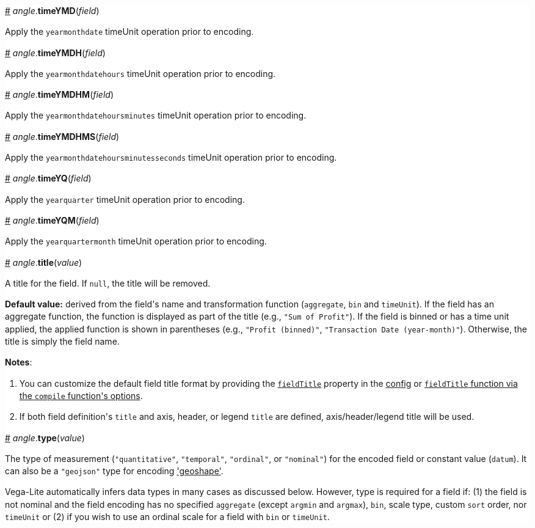 <a id="timeYMD" href="#timeYMD">#</a>
<em>angle</em>.<b>timeYMD</b>(<em>field</em>)

Apply the <code>yearmonthdate</code> timeUnit operation prior to encoding.

<a id="timeYMDH" href="#timeYMDH">#</a>
<em>angle</em>.<b>timeYMDH</b>(<em>field</em>)

Apply the <code>yearmonthdatehours</code> timeUnit operation prior to encoding.

<a id="timeYMDHM" href="#timeYMDHM">#</a>
<em>angle</em>.<b>timeYMDHM</b>(<em>field</em>)

Apply the <code>yearmonthdatehoursminutes</code> timeUnit operation prior to encoding.

<a id="timeYMDHMS" href="#timeYMDHMS">#</a>
<em>angle</em>.<b>timeYMDHMS</b>(<em>field</em>)

Apply the <code>yearmonthdatehoursminutesseconds</code> timeUnit operation prior to encoding.

<a id="timeYQ" href="#timeYQ">#</a>
<em>angle</em>.<b>timeYQ</b>(<em>field</em>)

Apply the <code>yearquarter</code> timeUnit operation prior to encoding.

<a id="timeYQM" href="#timeYQM">#</a>
<em>angle</em>.<b>timeYQM</b>(<em>field</em>)

Apply the <code>yearquartermonth</code> timeUnit operation prior to encoding.

<a id="title" href="#title">#</a>
<em>angle</em>.<b>title</b>(<em>value</em>)

A title for the field. If `null`, the title will be removed.

__Default value:__  derived from the field's name and transformation function (`aggregate`, `bin` and `timeUnit`). If the field has an aggregate function, the function is displayed as part of the title (e.g., `"Sum of Profit"`). If the field is binned or has a time unit applied, the applied function is shown in parentheses (e.g., `"Profit (binned)"`, `"Transaction Date (year-month)"`). Otherwise, the title is simply the field name.

__Notes__:

1) You can customize the default field title format by providing the [`fieldTitle`](https://vega.github.io/vega-lite/docs/config.html#top-level-config) property in the [config](https://vega.github.io/vega-lite/docs/config.html) or [`fieldTitle` function via the `compile` function's options](https://vega.github.io/vega-lite/docs/compile.html#field-title).

2) If both field definition's `title` and axis, header, or legend `title` are defined, axis/header/legend title will be used.

<a id="type" href="#type">#</a>
<em>angle</em>.<b>type</b>(<em>value</em>)

The type of measurement (`"quantitative"`, `"temporal"`, `"ordinal"`, or `"nominal"`) for the encoded field or constant value (`datum`). It can also be a `"geojson"` type for encoding ['geoshape'](https://vega.github.io/vega-lite/docs/geoshape.html).

Vega-Lite automatically infers data types in many cases as discussed below. However, type is required for a field if: (1) the field is not nominal and the field encoding has no specified `aggregate` (except `argmin` and `argmax`), `bin`, scale type, custom `sort` order, nor `timeUnit` or (2) if you wish to use an ordinal scale for a field with `bin` or `timeUnit`.
